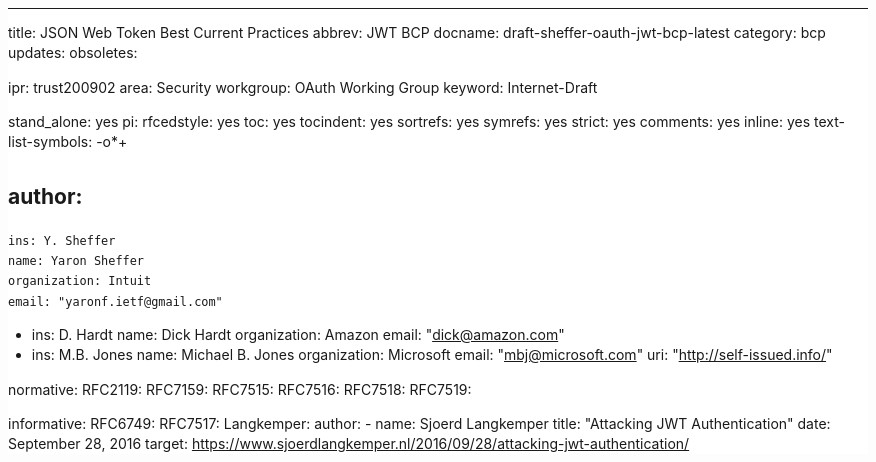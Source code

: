 ---
title: JSON Web Token Best Current Practices
abbrev: JWT BCP
docname: draft-sheffer-oauth-jwt-bcp-latest
category: bcp
updates:
obsoletes:

ipr: trust200902
area: Security
workgroup: OAuth Working Group
keyword: Internet-Draft

stand_alone: yes
pi:
  rfcedstyle: yes
  toc: yes
  tocindent: yes
  sortrefs: yes
  symrefs: yes
  strict: yes
  comments: yes
  inline: yes
  text-list-symbols: -o*+

author:
  -
    ins: Y. Sheffer
    name: Yaron Sheffer
    organization: Intuit
    email: "yaronf.ietf@gmail.com"
  -
    ins: D. Hardt
    name: Dick Hardt
    organization: Amazon
    email: "dick@amazon.com"
  -
    ins: M.B. Jones
    name: Michael B. Jones
    organization: Microsoft
    email: "mbj@microsoft.com"
    uri: "http://self-issued.info/"

normative:
  RFC2119:
  RFC7159:
  RFC7515:
  RFC7516:
  RFC7518:
  RFC7519:

informative:
  RFC6749:
  RFC7517:
  Langkemper:
    author:
    -
      name: Sjoerd Langkemper
    title: "Attacking JWT Authentication"
    date: September 28, 2016
    target: https://www.sjoerdlangkemper.nl/2016/09/28/attacking-jwt-authentication/
